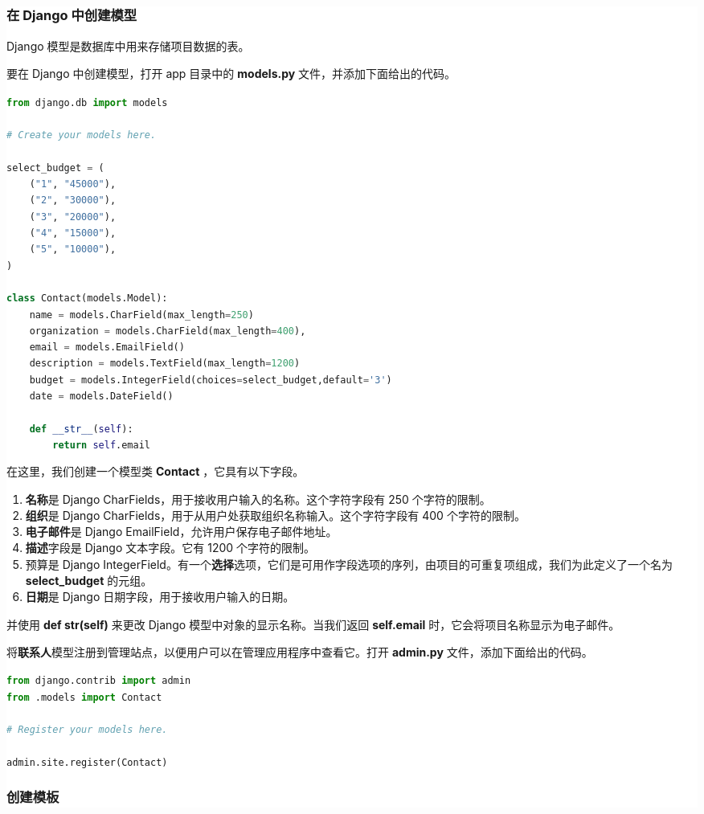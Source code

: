 ### 在 Django 中创建模型

Django 模型是数据库中用来存储项目数据的表。

要在 Django 中创建模型，打开 app 目录中的 **models.py** 文件，并添加下面给出的代码。

```py
from django.db import models

# Create your models here.

select_budget = (
    ("1", "45000"),
    ("2", "30000"),
    ("3", "20000"),
    ("4", "15000"),
    ("5", "10000"),
)

class Contact(models.Model):
    name = models.CharField(max_length=250)
    organization = models.CharField(max_length=400),
    email = models.EmailField()
    description = models.TextField(max_length=1200)
    budget = models.IntegerField(choices=select_budget,default='3')
    date = models.DateField()

    def __str__(self):
        return self.email
```

在这里，我们创建一个模型类 **Contact** ，它具有以下字段。

1.  **名称**是 Django CharFields，用于接收用户输入的名称。这个字符字段有 250 个字符的限制。
2.  **组织**是 Django CharFields，用于从用户处获取组织名称输入。这个字符字段有 400 个字符的限制。
3.  **电子邮件**是 Django EmailField，允许用户保存电子邮件地址。
4.  **描述**字段是 Django 文本字段。它有 1200 个字符的限制。
5.  预算是 Django IntegerField。有一个**选择**选项，它们是可用作字段选项的序列，由项目的可重复项组成，我们为此定义了一个名为 **select_budget** 的元组。
6.  **日期**是 Django 日期字段，用于接收用户输入的日期。

并使用 **def __str__(self)** 来更改 Django 模型中对象的显示名称。当我们返回 **self.email** 时，它会将项目名称显示为电子邮件。

将**联系人**模型注册到管理站点，以便用户可以在管理应用程序中查看它。打开 **admin.py** 文件，添加下面给出的代码。

```py
from django.contrib import admin
from .models import Contact

# Register your models here.

admin.site.register(Contact)
```

### 创建模板
